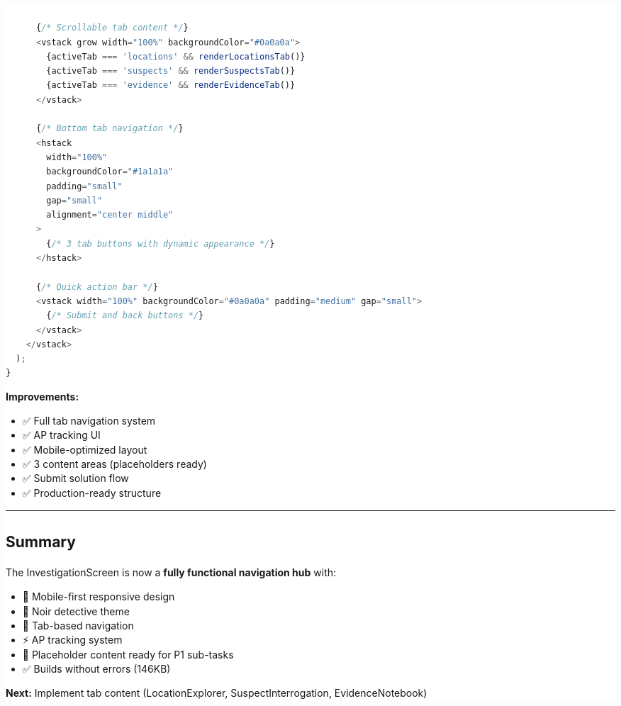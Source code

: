 ```typescript

      {/* Scrollable tab content */}
      <vstack grow width="100%" backgroundColor="#0a0a0a">
        {activeTab === 'locations' && renderLocationsTab()}
        {activeTab === 'suspects' && renderSuspectsTab()}
        {activeTab === 'evidence' && renderEvidenceTab()}
      </vstack>

      {/* Bottom tab navigation */}
      <hstack
        width="100%"
        backgroundColor="#1a1a1a"
        padding="small"
        gap="small"
        alignment="center middle"
      >
        {/* 3 tab buttons with dynamic appearance */}
      </hstack>

      {/* Quick action bar */}
      <vstack width="100%" backgroundColor="#0a0a0a" padding="medium" gap="small">
        {/* Submit and back buttons */}
      </vstack>
    </vstack>
  );
}
```

**Improvements:**
- ✅ Full tab navigation system
- ✅ AP tracking UI
- ✅ Mobile-optimized layout
- ✅ 3 content areas (placeholders ready)
- ✅ Submit solution flow
- ✅ Production-ready structure

---

## Summary

The InvestigationScreen is now a **fully functional navigation hub** with:

- 📱 Mobile-first responsive design
- 🎨 Noir detective theme
- 🔄 Tab-based navigation
- ⚡ AP tracking system
- 📝 Placeholder content ready for P1 sub-tasks
- ✅ Builds without errors (146KB)

**Next:** Implement tab content (LocationExplorer, SuspectInterrogation, EvidenceNotebook)
